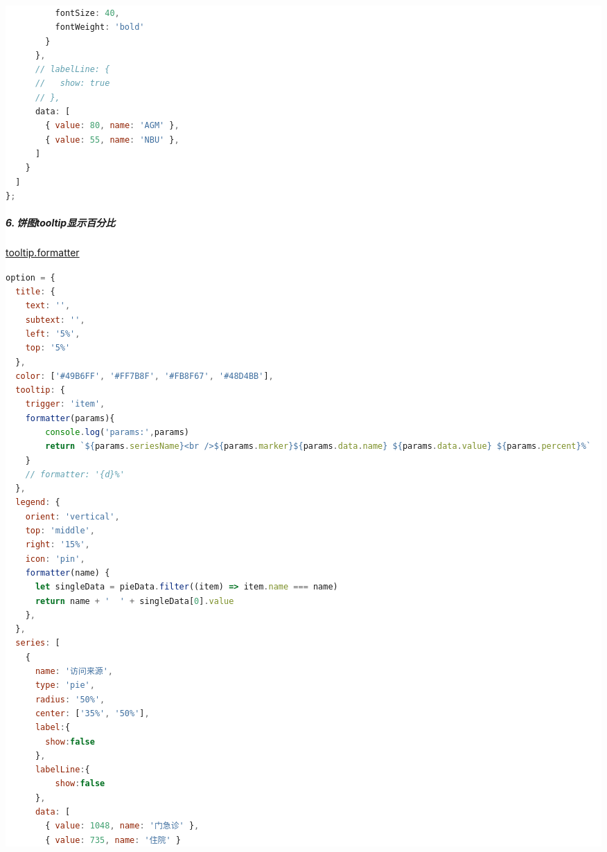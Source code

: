 ```js
          fontSize: 40,
          fontWeight: 'bold'
        }
      },
      // labelLine: {
      //   show: true
      // },
      data: [
        { value: 80, name: 'AGM' },
        { value: 55, name: 'NBU' },
      ]
    }
  ]
};
```



##### 6. 饼图tooltip显示百分比

[tooltip.formatter](https://echarts.apache.org/zh/option.html#tooltip.formatter)

```js
option = {
  title: {
    text: '',
    subtext: '',
    left: '5%',
    top: '5%'
  },
  color: ['#49B6FF', '#FF7B8F', '#FB8F67', '#48D4BB'],
  tooltip: {
    trigger: 'item',
    formatter(params){
        console.log('params:',params)
        return `${params.seriesName}<br />${params.marker}${params.data.name} ${params.data.value} ${params.percent}%`
    }
    // formatter: '{d}%'
  },
  legend: {
    orient: 'vertical',
    top: 'middle',
    right: '15%',
    icon: 'pin',
    formatter(name) {
      let singleData = pieData.filter((item) => item.name === name)
      return name + '  ' + singleData[0].value
    },
  },
  series: [
    {
      name: '访问来源',
      type: 'pie',
      radius: '50%',
      center: ['35%', '50%'],
      label:{
        show:false  
      },
      labelLine:{
          show:false
      },
      data: [
        { value: 1048, name: '门急诊' },
        { value: 735, name: '住院' }
```